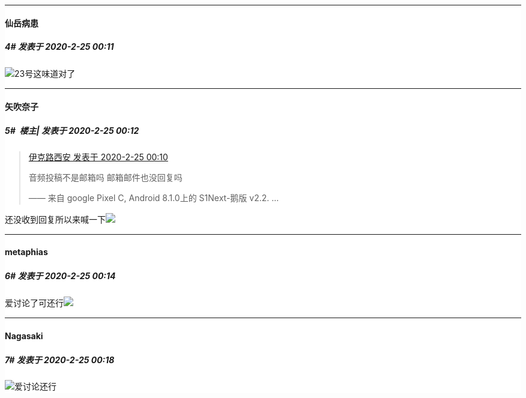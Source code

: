 




-----

####  仙岳病患  
##### 4#       发表于 2020-2-25 00:11



<img src="https://static.saraba1st.com/image/smiley/face2017/067.png" referrerpolicy="no-referrer">23号这味道对了







-----

####  矢吹奈子  
##### 5#         楼主| 发表于 2020-2-25 00:12



<blockquote><a href="httphttps://bbs.saraba1st.com/2b/forum.php?mod=redirect&amp;goto=findpost&amp;pid=46515393&amp;ptid=1915557" target="_blank">伊克路西安 发表于 2020-2-25 00:10</a>

音频投稿不是邮箱吗 邮箱邮件也没回复吗


—— 来自 google Pixel C, Android 8.1.0上的 S1Next-鹅版 v2.2. ...</blockquote>
还没收到回复所以来喊一下<img src="https://static.saraba1st.com/image/smiley/face2017/140.png" referrerpolicy="no-referrer">







-----

####  metaphias  
##### 6#       发表于 2020-2-25 00:14




爱讨论了可还行<img src="https://static.saraba1st.com/image/smiley/face2017/067.png" referrerpolicy="no-referrer">







-----

####  Nagasaki  
##### 7#       发表于 2020-2-25 00:18



<img src="https://static.saraba1st.com/image/smiley/face2017/067.png" referrerpolicy="no-referrer">爱讨论还行
